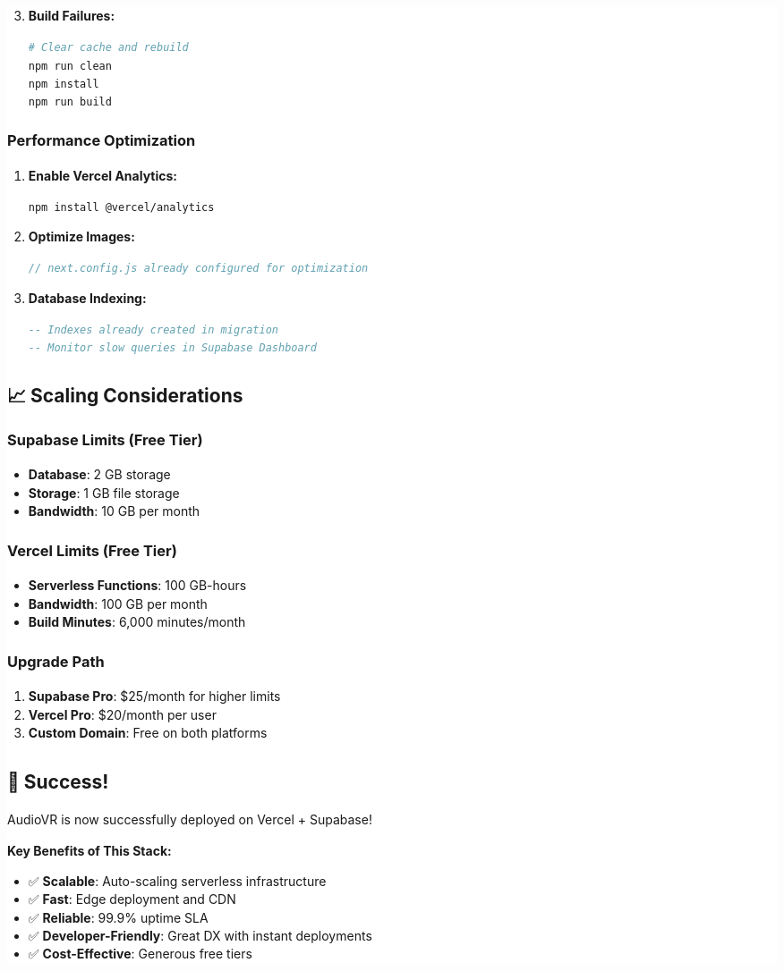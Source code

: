 3. **Build Failures:**
   ```bash
   # Clear cache and rebuild
   npm run clean
   npm install
   npm run build
   ```

### Performance Optimization

1. **Enable Vercel Analytics:**
   ```bash
   npm install @vercel/analytics
   ```

2. **Optimize Images:**
   ```javascript
   // next.config.js already configured for optimization
   ```

3. **Database Indexing:**
   ```sql
   -- Indexes already created in migration
   -- Monitor slow queries in Supabase Dashboard
   ```

## 📈 Scaling Considerations

### Supabase Limits (Free Tier)
- **Database**: 2 GB storage
- **Storage**: 1 GB file storage
- **Bandwidth**: 10 GB per month

### Vercel Limits (Free Tier)
- **Serverless Functions**: 100 GB-hours
- **Bandwidth**: 100 GB per month
- **Build Minutes**: 6,000 minutes/month

### Upgrade Path
1. **Supabase Pro**: $25/month for higher limits
2. **Vercel Pro**: $20/month per user
3. **Custom Domain**: Free on both platforms

## 🎉 Success!

AudioVR is now successfully deployed on Vercel + Supabase! 

**Key Benefits of This Stack:**
- ✅ **Scalable**: Auto-scaling serverless infrastructure
- ✅ **Fast**: Edge deployment and CDN
- ✅ **Reliable**: 99.9% uptime SLA
- ✅ **Developer-Friendly**: Great DX with instant deployments
- ✅ **Cost-Effective**: Generous free tiers
